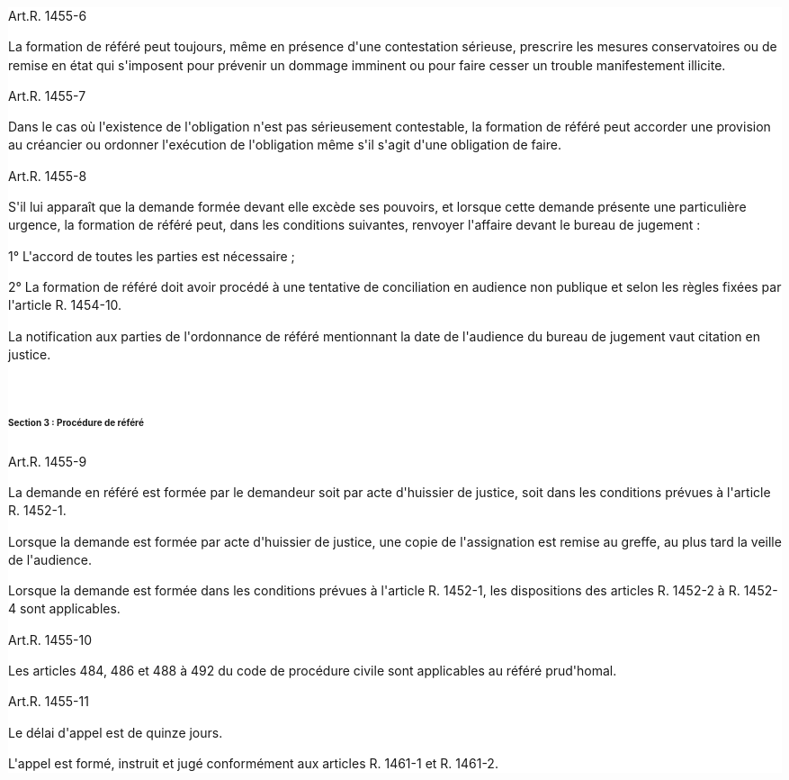 Art.R. 1455-6 

La formation de référé peut toujours, même en présence d'une contestation sérieuse, prescrire les mesures conservatoires ou
de remise en état qui s'imposent pour prévenir un dommage imminent ou pour faire cesser un trouble manifestement illicite. 

Art.R. 1455-7 

Dans le cas où l'existence de l'obligation n'est pas sérieusement contestable, la formation de référé peut accorder une
provision au créancier ou ordonner l'exécution de l'obligation même s'il s'agit d'une obligation de faire. 

Art.R. 1455-8 

S'il lui apparaît que la demande formée devant elle excède ses pouvoirs, et lorsque cette demande présente une particulière
urgence, la formation de référé peut, dans les conditions suivantes, renvoyer l'affaire devant le bureau de jugement : 

1° L'accord de toutes les parties est nécessaire ; 

2° La formation de référé doit avoir procédé à une tentative de conciliation en audience non publique et selon les règles
fixées par l'article R. 1454-10. 

La notification aux parties de l'ordonnance de référé mentionnant la date de l'audience du bureau de jugement vaut citation
en justice. 

<h1>
  <font size="1">Section 3 : Procédure de référé </font>
</h1>

Art.R. 1455-9 

La demande en référé est formée par le demandeur soit par acte d'huissier de justice, soit dans les conditions prévues à
l'article R. 1452-1. 

Lorsque la demande est formée par acte d'huissier de justice, une copie de l'assignation est remise au greffe, au plus tard
la veille de l'audience. 

Lorsque la demande est formée dans les conditions prévues à l'article R. 1452-1, les dispositions des articles R. 1452-2 à R.
1452-4 sont applicables. 

Art.R. 1455-10 

Les articles 484, 486 et 488 à 492 du code de procédure civile sont applicables au référé prud'homal. 

Art.R. 1455-11 

Le délai d'appel est de quinze jours.

L'appel est formé, instruit et jugé conformément aux articles R. 1461-1 et R. 1461-2. 
